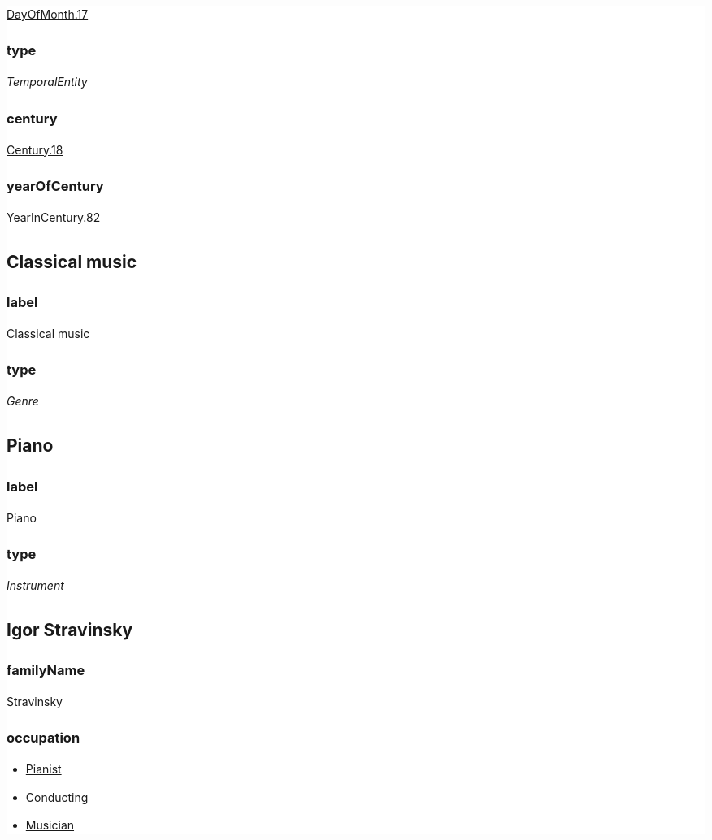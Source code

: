 [DayOfMonth.17](#DayOfMonth.17)

### type


*TemporalEntity*

### century


[Century.18](#Century.18)

### yearOfCentury


[YearInCentury.82](#YearInCentury.82)

## Classical music

### label


Classical music

### type


*Genre*

## Piano

### label


Piano

### type


*Instrument*

## Igor Stravinsky

### familyName


Stravinsky

### occupation

 - [Pianist](#Pianist)

 - [Conducting](#Conducting)

 - [Musician](#Musician)
